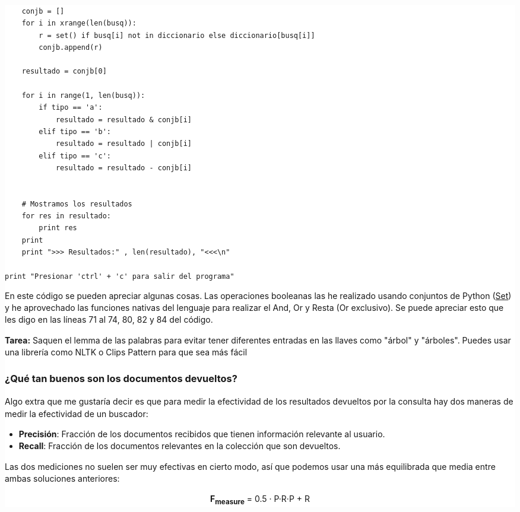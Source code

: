		conjb = []
		for i in xrange(len(busq)):
			r = set() if busq[i] not in diccionario else diccionario[busq[i]]
			conjb.append(r)

		resultado = conjb[0]

		for i in range(1, len(busq)):
			if tipo == 'a':
				resultado = resultado & conjb[i]
			elif tipo == 'b':
				resultado = resultado | conjb[i]
			elif tipo == 'c':
				resultado = resultado - conjb[i]


		# Mostramos los resultados
		for res in resultado:
			print res
		print
		print ">>> Resultados:" , len(resultado), "<<<\n"

	print "Presionar 'ctrl' + 'c' para salir del programa"
</pre>


<p>En este código se pueden apreciar algunas cosas. Las operaciones booleanas las he realizado usando conjuntos de Python (<a href="https://docs.python.org/2/library/stdtypes.html#set">Set</a>) y he aprovechado las funciones nativas del lenguaje para realizar el And, Or y Resta (Or exclusivo). Se puede apreciar esto que les digo en las líneas 71 al 74, 80, 82 y 84 del código.</p>

<p><b>Tarea:</b> Saquen el lemma de las palabras para evitar tener diferentes entradas en las llaves como "árbol" y "árboles". Puedes usar una librería como NLTK o Clips Pattern para que sea más fácil</p>

<h3>¿Qué tan buenos son los documentos devueltos?</h3>

<p>Algo extra que me gustaría decir es que para medir la efectividad de los resultados devueltos por la consulta hay dos maneras de medir la efectividad de un buscador:
	<ul>
		<li>
			<b>Precisión</b>: Fracción de los documentos recibidos que tienen información relevante al usuario.			
		</li>
		<li>
			<b>Recall</b>: Fracción de los documentos relevantes en la colección que son devueltos.
		</li>
	</ul>
</p>

Las dos mediciones no suelen ser muy efectivas en cierto modo, así que podemos usar una más equilibrada que media entre ambas soluciones anteriores:

<div style="text-align: center;"><b>F<sub>measure</sub></b> = 0.5 · P·R·P + R</div>
